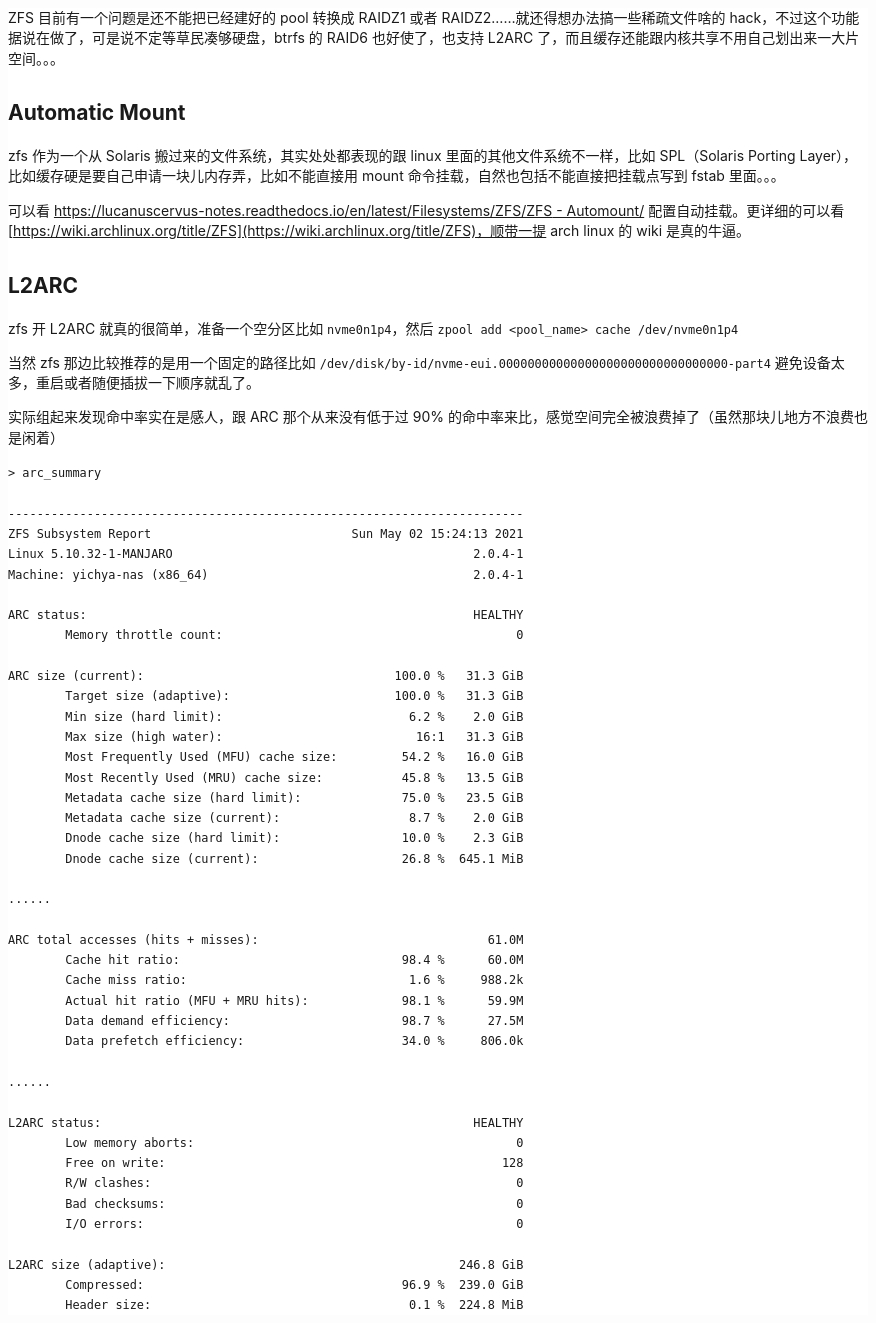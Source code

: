 ZFS 目前有一个问题是还不能把已经建好的 pool 转换成 RAIDZ1 或者 RAIDZ2……就还得想办法搞一些稀疏文件啥的 hack，不过这个功能据说在做了，可是说不定等草民凑够硬盘，btrfs 的 RAID6 也好使了，也支持 L2ARC 了，而且缓存还能跟内核共享不用自己划出来一大片空间。。。

## Automatic Mount

zfs 作为一个从 Solaris 搬过来的文件系统，其实处处都表现的跟 linux 里面的其他文件系统不一样，比如 SPL（Solaris Porting Layer），比如缓存硬是要自己申请一块儿内存弄，比如不能直接用 mount 命令挂载，自然也包括不能直接把挂载点写到 fstab 里面。。。

可以看 [https://lucanuscervus-notes.readthedocs.io/en/latest/Filesystems/ZFS/ZFS - Automount/](https://lucanuscervus-notes.readthedocs.io/en/latest/Filesystems/ZFS/ZFS%20-%20Automount/) 配置自动挂载。更详细的可以看 [https://wiki.archlinux.org/title/ZFS](https://wiki.archlinux.org/title/ZFS)，顺带一提 arch linux 的 wiki 是真的牛逼。

## L2ARC

zfs 开 L2ARC 就真的很简单，准备一个空分区比如 `nvme0n1p4`，然后 `zpool add <pool_name> cache /dev/nvme0n1p4`

当然 zfs 那边比较推荐的是用一个固定的路径比如 `/dev/disk/by-id/nvme-eui.00000000000000000000000000000000-part4` 避免设备太多，重启或者随便插拔一下顺序就乱了。

实际组起来发现命中率实在是感人，跟 ARC 那个从来没有低于过 90% 的命中率来比，感觉空间完全被浪费掉了（虽然那块儿地方不浪费也是闲着）

```
> arc_summary 

------------------------------------------------------------------------
ZFS Subsystem Report                            Sun May 02 15:24:13 2021
Linux 5.10.32-1-MANJARO                                          2.0.4-1
Machine: yichya-nas (x86_64)                                     2.0.4-1

ARC status:                                                      HEALTHY
        Memory throttle count:                                         0

ARC size (current):                                   100.0 %   31.3 GiB
        Target size (adaptive):                       100.0 %   31.3 GiB
        Min size (hard limit):                          6.2 %    2.0 GiB
        Max size (high water):                           16:1   31.3 GiB
        Most Frequently Used (MFU) cache size:         54.2 %   16.0 GiB
        Most Recently Used (MRU) cache size:           45.8 %   13.5 GiB
        Metadata cache size (hard limit):              75.0 %   23.5 GiB
        Metadata cache size (current):                  8.7 %    2.0 GiB
        Dnode cache size (hard limit):                 10.0 %    2.3 GiB
        Dnode cache size (current):                    26.8 %  645.1 MiB

......

ARC total accesses (hits + misses):                                61.0M
        Cache hit ratio:                               98.4 %      60.0M
        Cache miss ratio:                               1.6 %     988.2k
        Actual hit ratio (MFU + MRU hits):             98.1 %      59.9M
        Data demand efficiency:                        98.7 %      27.5M
        Data prefetch efficiency:                      34.0 %     806.0k

......

L2ARC status:                                                    HEALTHY
        Low memory aborts:                                             0
        Free on write:                                               128
        R/W clashes:                                                   0
        Bad checksums:                                                 0
        I/O errors:                                                    0

L2ARC size (adaptive):                                         246.8 GiB
        Compressed:                                    96.9 %  239.0 GiB
        Header size:                                    0.1 %  224.8 MiB
```